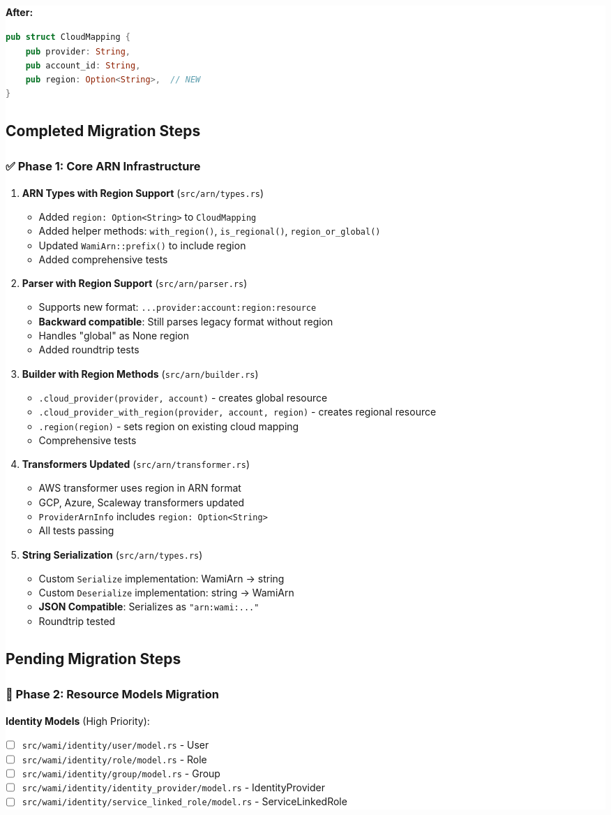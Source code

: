 **After:**
```rust
pub struct CloudMapping {
    pub provider: String,
    pub account_id: String,
    pub region: Option<String>,  // NEW
}
```

## Completed Migration Steps

### ✅ Phase 1: Core ARN Infrastructure

1. **ARN Types with Region Support** (`src/arn/types.rs`)
   - Added `region: Option<String>` to `CloudMapping`
   - Added helper methods: `with_region()`, `is_regional()`, `region_or_global()`
   - Updated `WamiArn::prefix()` to include region
   - Added comprehensive tests

2. **Parser with Region Support** (`src/arn/parser.rs`)
   - Supports new format: `...provider:account:region:resource`
   - **Backward compatible**: Still parses legacy format without region
   - Handles "global" as None region
   - Added roundtrip tests

3. **Builder with Region Methods** (`src/arn/builder.rs`)
   - `.cloud_provider(provider, account)` - creates global resource
   - `.cloud_provider_with_region(provider, account, region)` - creates regional resource
   - `.region(region)` - sets region on existing cloud mapping
   - Comprehensive tests

4. **Transformers Updated** (`src/arn/transformer.rs`)
   - AWS transformer uses region in ARN format
   - GCP, Azure, Scaleway transformers updated
   - `ProviderArnInfo` includes `region: Option<String>`
   - All tests passing

5. **String Serialization** (`src/arn/types.rs`)
   - Custom `Serialize` implementation: WamiArn → string
   - Custom `Deserialize` implementation: string → WamiArn
   - **JSON Compatible**: Serializes as `"arn:wami:..."`
   - Roundtrip tested

## Pending Migration Steps

### 🔄 Phase 2: Resource Models Migration

**Identity Models** (High Priority):
- [ ] `src/wami/identity/user/model.rs` - User
- [ ] `src/wami/identity/role/model.rs` - Role
- [ ] `src/wami/identity/group/model.rs` - Group
- [ ] `src/wami/identity/identity_provider/model.rs` - IdentityProvider
- [ ] `src/wami/identity/service_linked_role/model.rs` - ServiceLinkedRole
